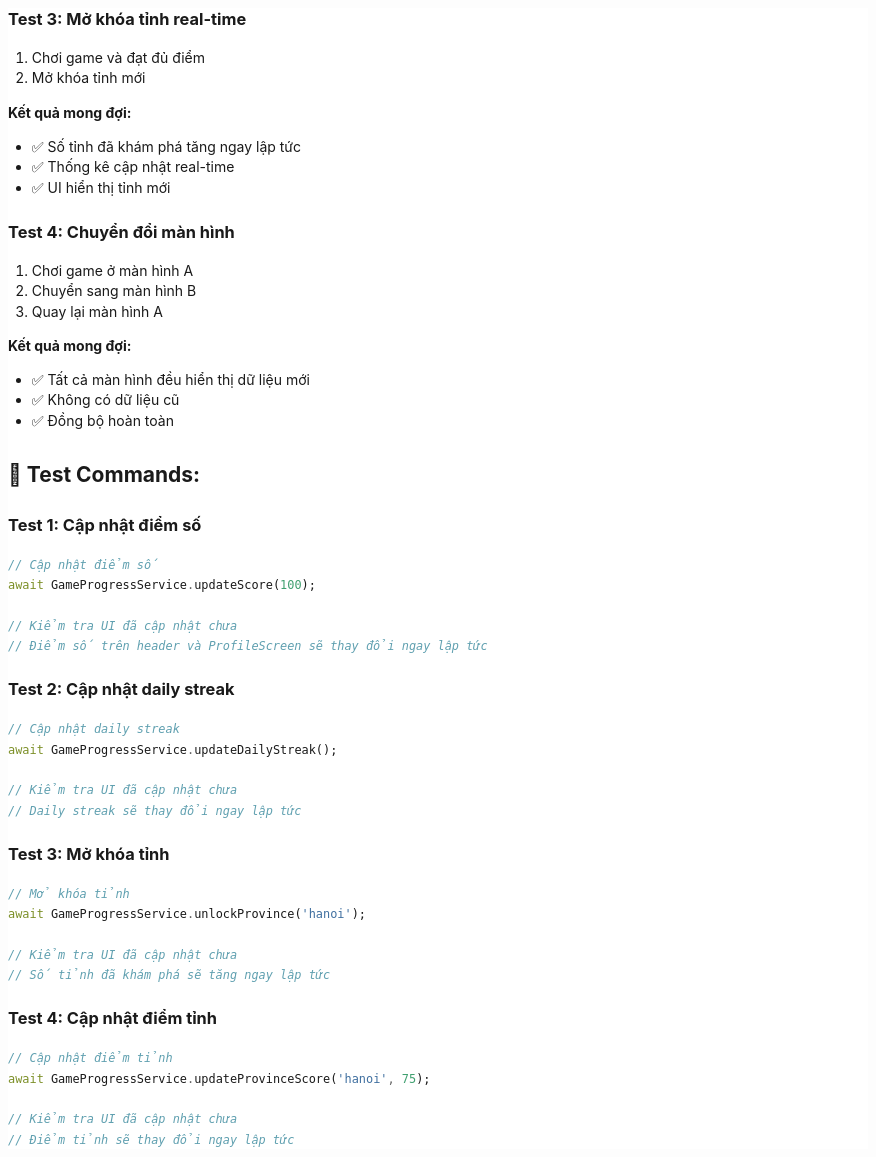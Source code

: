 ### **Test 3: Mở khóa tỉnh real-time**
1. Chơi game và đạt đủ điểm
2. Mở khóa tỉnh mới

**Kết quả mong đợi:**
- ✅ Số tỉnh đã khám phá tăng ngay lập tức
- ✅ Thống kê cập nhật real-time
- ✅ UI hiển thị tỉnh mới

### **Test 4: Chuyển đổi màn hình**
1. Chơi game ở màn hình A
2. Chuyển sang màn hình B
3. Quay lại màn hình A

**Kết quả mong đợi:**
- ✅ Tất cả màn hình đều hiển thị dữ liệu mới
- ✅ Không có dữ liệu cũ
- ✅ Đồng bộ hoàn toàn

## 🚀 **Test Commands:**

### **Test 1: Cập nhật điểm số**
```dart
// Cập nhật điểm số
await GameProgressService.updateScore(100);

// Kiểm tra UI đã cập nhật chưa
// Điểm số trên header và ProfileScreen sẽ thay đổi ngay lập tức
```

### **Test 2: Cập nhật daily streak**
```dart
// Cập nhật daily streak
await GameProgressService.updateDailyStreak();

// Kiểm tra UI đã cập nhật chưa
// Daily streak sẽ thay đổi ngay lập tức
```

### **Test 3: Mở khóa tỉnh**
```dart
// Mở khóa tỉnh
await GameProgressService.unlockProvince('hanoi');

// Kiểm tra UI đã cập nhật chưa
// Số tỉnh đã khám phá sẽ tăng ngay lập tức
```

### **Test 4: Cập nhật điểm tỉnh**
```dart
// Cập nhật điểm tỉnh
await GameProgressService.updateProvinceScore('hanoi', 75);

// Kiểm tra UI đã cập nhật chưa
// Điểm tỉnh sẽ thay đổi ngay lập tức
```
